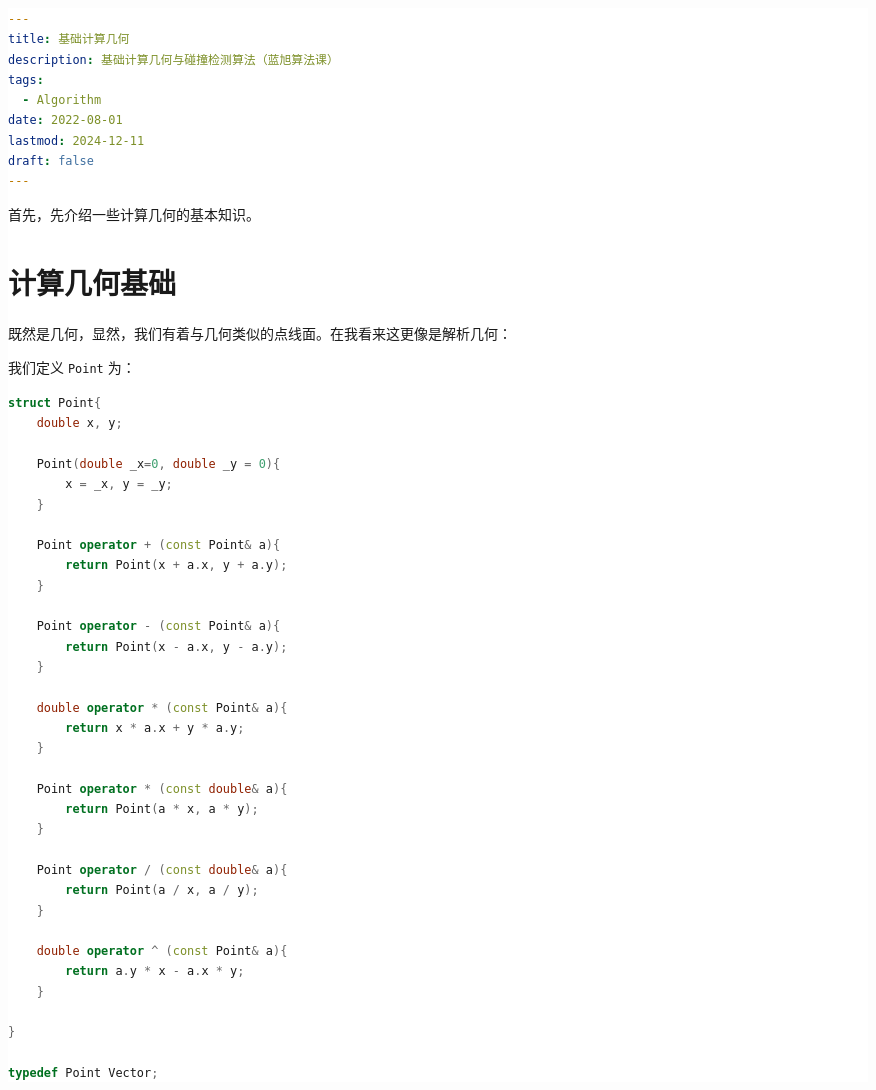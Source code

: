 ```yaml
---
title: 基础计算几何
description: 基础计算几何与碰撞检测算法（蓝旭算法课）
tags:
  - Algorithm
date: 2022-08-01
lastmod: 2024-12-11
draft: false
---
```


首先，先介绍一些计算几何的基本知识。

# 计算几何基础

既然是几何，显然，我们有着与几何类似的点线面。在我看来这更像是解析几何：

我们定义 `Point` 为：

```cpp
struct Point{
    double x, y;

    Point(double _x=0, double _y = 0){
        x = _x, y = _y;
    }
    
    Point operator + (const Point& a){
        return Point(x + a.x, y + a.y);
    }
    
    Point operator - (const Point& a){
        return Point(x - a.x, y - a.y);
    }
    
    double operator * (const Point& a){
        return x * a.x + y * a.y;
    }
    
    Point operator * (const double& a){
        return Point(a * x, a * y);
    }
    
    Point operator / (const double& a){
        return Point(a / x, a / y);
    }
    
    double operator ^ (const Point& a){
        return a.y * x - a.x * y;
    }
    
}

typedef Point Vector;
```
